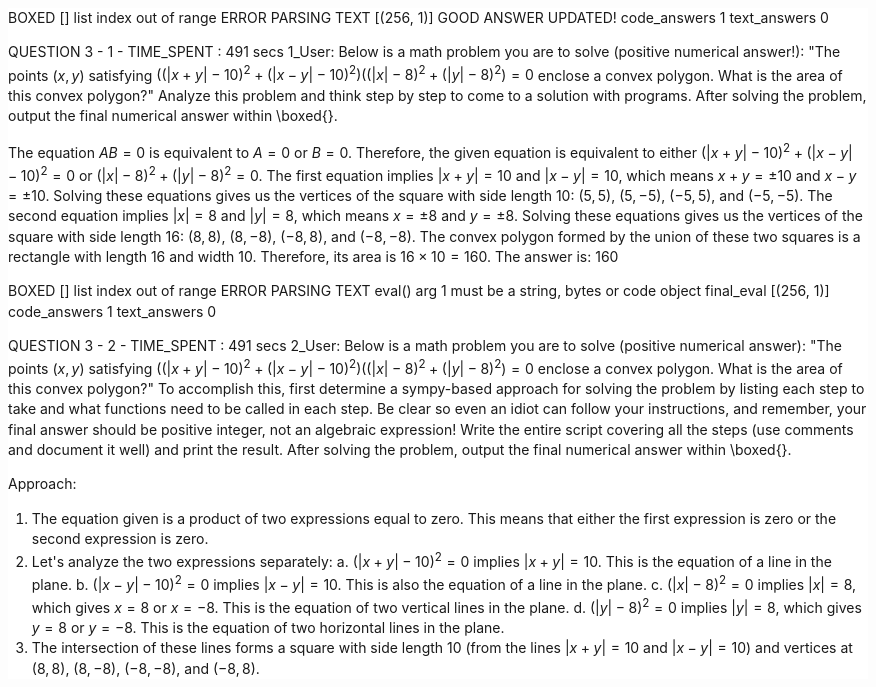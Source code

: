 BOXED []
list index out of range
ERROR PARSING TEXT
[(256, 1)]
GOOD ANSWER UPDATED!
code_answers 1 text_answers 0



QUESTION 3 - 1 - TIME_SPENT : 491 secs
1_User: Below is a math problem you are to solve (positive numerical answer!):
"The points $\left(x, y\right)$ satisfying $((\vert x + y \vert - 10)^2 + ( \vert x - y \vert - 10)^2)((\vert x \vert - 8)^2 + ( \vert y \vert - 8)^2) = 0$ enclose a convex polygon. What is the area of this convex polygon?"
Analyze this problem and think step by step to come to a solution with programs. After solving the problem, output the final numerical answer within \boxed{}.



The equation $AB=0$ is equivalent to $A=0$ or $B=0$. Therefore, the given equation is equivalent to either $(\vert x + y \vert - 10)^2 + ( \vert x - y \vert - 10)^2 = 0$ or $(\vert x \vert - 8)^2 + ( \vert y \vert - 8)^2 = 0$.
The first equation implies $\vert x + y \vert = 10$ and $\vert x - y \vert = 10$, which means $x + y = \pm 10$ and $x - y = \pm 10$. Solving these equations gives us the vertices of the square with side length 10: $(5,5)$, $(5,-5)$, $(-5,5)$, and $(-5,-5)$.
The second equation implies $\vert x \vert = 8$ and $\vert y \vert = 8$, which means $x = \pm 8$ and $y = \pm 8$. Solving these equations gives us the vertices of the square with side length 16: $(8,8)$, $(8,-8)$, $(-8,8)$, and $(-8,-8)$.
The convex polygon formed by the union of these two squares is a rectangle with length 16 and width 10. Therefore, its area is $16 \times 10 = 160$. The answer is: $160$

BOXED []
list index out of range
ERROR PARSING TEXT
eval() arg 1 must be a string, bytes or code object final_eval
[(256, 1)]
code_answers 1 text_answers 0



QUESTION 3 - 2 - TIME_SPENT : 491 secs
2_User: Below is a math problem you are to solve (positive numerical answer):
"The points $\left(x, y\right)$ satisfying $((\vert x + y \vert - 10)^2 + ( \vert x - y \vert - 10)^2)((\vert x \vert - 8)^2 + ( \vert y \vert - 8)^2) = 0$ enclose a convex polygon. What is the area of this convex polygon?"
To accomplish this, first determine a sympy-based approach for solving the problem by listing each step to take and what functions need to be called in each step. Be clear so even an idiot can follow your instructions, and remember, your final answer should be positive integer, not an algebraic expression!
Write the entire script covering all the steps (use comments and document it well) and print the result. After solving the problem, output the final numerical answer within \boxed{}.

Approach:


1. The equation given is a product of two expressions equal to zero. This means that either the first expression is zero or the second expression is zero.
2. Let's analyze the two expressions separately:
   a. $(\vert x + y \vert - 10)^2 = 0$ implies $\vert x + y \vert = 10$. This is the equation of a line in the plane.
   b. $(\vert x - y \vert - 10)^2 = 0$ implies $\vert x - y \vert = 10$. This is also the equation of a line in the plane.
   c. $(\vert x \vert - 8)^2 = 0$ implies $\vert x \vert = 8$, which gives $x = 8$ or $x = -8$. This is the equation of two vertical lines in the plane.
   d. $(\vert y \vert - 8)^2 = 0$ implies $\vert y \vert = 8$, which gives $y = 8$ or $y = -8$. This is the equation of two horizontal lines in the plane.
3. The intersection of these lines forms a square with side length 10 (from the lines $\vert x + y \vert = 10$ and $\vert x - y \vert = 10$) and vertices at $(8, 8)$, $(8, -8)$, $(-8, -8)$, and $(-8, 8)$.